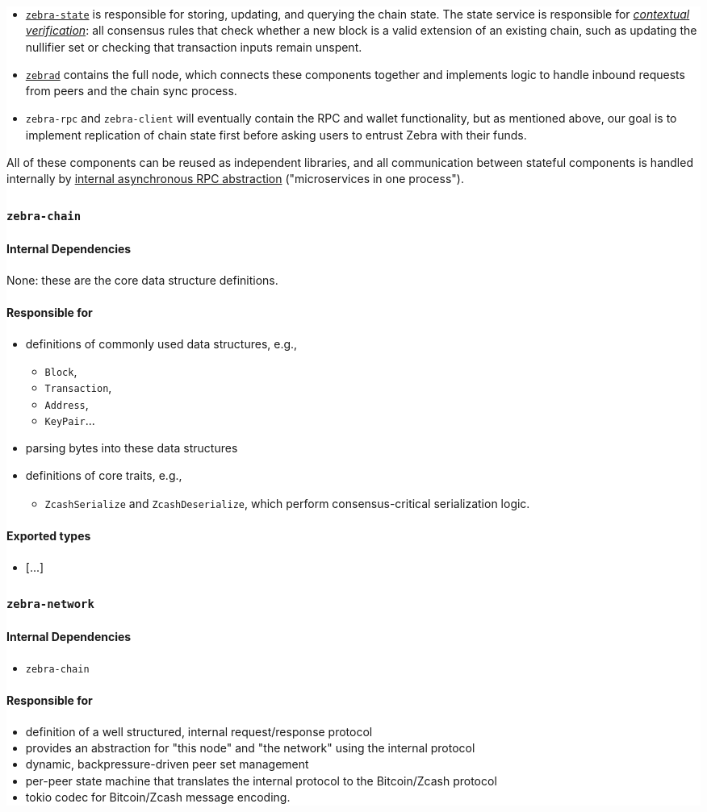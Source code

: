 - [`zebra-state`](https://doc.zebra.zfnd.org/zebra_state/index.html) is
  responsible for storing, updating, and querying the chain state. The state
  service is responsible for [*contextual verification*](https://zebra.zfnd.org/dev/rfcs/0002-parallel-verification.html#verification-stages):
  all consensus rules
  that check whether a new block is a valid extension of an existing chain,
  such as updating the nullifier set or checking that transaction inputs remain
  unspent.

- [`zebrad`](https://doc.zebra.zfnd.org/zebrad/index.html) contains the full
  node, which connects these components together and implements logic to handle
  inbound requests from peers and the chain sync process.

- `zebra-rpc` and `zebra-client` will eventually contain the RPC and wallet
  functionality, but as mentioned above, our goal is to implement replication
  of chain state first before asking users to entrust Zebra with their funds.

All of these components can be reused as independent libraries, and all
communication between stateful components is handled internally by
[internal asynchronous RPC abstraction](https://docs.rs/tower/)
("microservices in one process").

### `zebra-chain`

#### Internal Dependencies

None: these are the core data structure definitions.

#### Responsible for

- definitions of commonly used data structures, e.g.,
  - `Block`,
  - `Transaction`,
  - `Address`,
  - `KeyPair`...
- parsing bytes into these data structures

- definitions of core traits, e.g.,
  - `ZcashSerialize` and `ZcashDeserialize`, which perform
    consensus-critical serialization logic.

#### Exported types

- [...]

### `zebra-network`

#### Internal Dependencies

- `zebra-chain`

#### Responsible for

- definition of a well structured, internal request/response protocol
- provides an abstraction for "this node" and "the network" using the
  internal protocol
- dynamic, backpressure-driven peer set management
- per-peer state machine that translates the internal protocol to the
  Bitcoin/Zcash protocol
- tokio codec for Bitcoin/Zcash message encoding.
